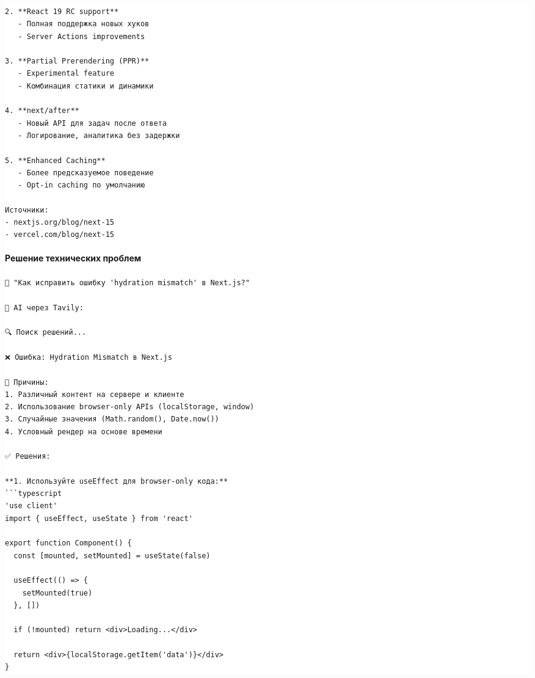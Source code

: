 ```
2. **React 19 RC support**
   - Полная поддержка новых хуков
   - Server Actions improvements

3. **Partial Prerendering (PPR)**
   - Experimental feature
   - Комбинация статики и динамики

4. **next/after**
   - Новый API для задач после ответа
   - Логирование, аналитика без задержки

5. **Enhanced Caching**
   - Более предсказуемое поведение
   - Opt-in caching по умолчанию

Источники:
- nextjs.org/blog/next-15
- vercel.com/blog/next-15
```

#### Решение технических проблем
```
💬 "Как исправить ошибку 'hydration mismatch' в Next.js?"

🤖 AI через Tavily:

🔍 Поиск решений...

❌ Ошибка: Hydration Mismatch в Next.js

🎯 Причины:
1. Различный контент на сервере и клиенте
2. Использование browser-only APIs (localStorage, window)
3. Случайные значения (Math.random(), Date.now())
4. Условный рендер на основе времени

✅ Решения:

**1. Используйте useEffect для browser-only кода:**
```typescript
'use client'
import { useEffect, useState } from 'react'

export function Component() {
  const [mounted, setMounted] = useState(false)
  
  useEffect(() => {
    setMounted(true)
  }, [])
  
  if (!mounted) return <div>Loading...</div>
  
  return <div>{localStorage.getItem('data')}</div>
}
```

